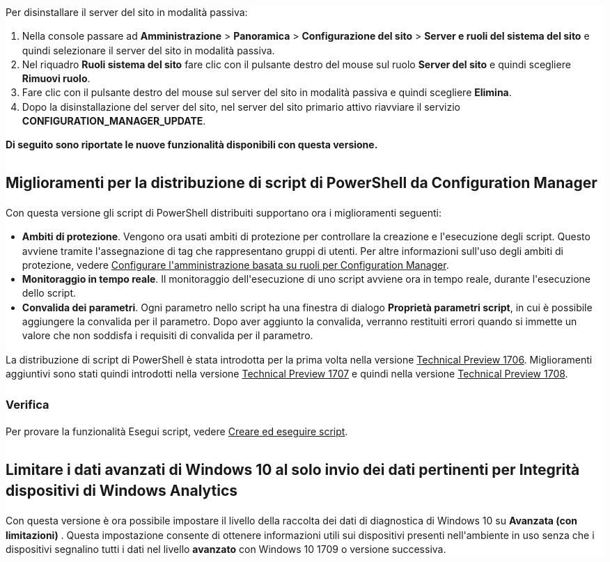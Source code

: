   Per disinstallare il server del sito in modalità passiva:
  1. Nella console passare ad **Amministrazione** > **Panoramica** > **Configurazione del sito** > **Server e ruoli del sistema del sito** e quindi selezionare il server del sito in modalità passiva.
  2. Nel riquadro **Ruoli sistema del sito** fare clic con il pulsante destro del mouse sul ruolo **Server del sito** e quindi scegliere **Rimuovi ruolo**.
  3. Fare clic con il pulsante destro del mouse sul server del sito in modalità passiva e quindi scegliere **Elimina**.
  4. Dopo la disinstallazione del server del sito, nel server del sito primario attivo riavviare il servizio **CONFIGURATION_MANAGER_UPDATE**.

**Di seguito sono riportate le nuove funzionalità disponibili con questa versione.**  



## <a name="improvements-for-deploying-powershell-scripts-from-configuration-manager"></a>Miglioramenti per la distribuzione di script di PowerShell da Configuration Manager
Con questa versione gli script di PowerShell distribuiti supportano ora i miglioramenti seguenti: 
- **Ambiti di protezione**.  Vengono ora usati ambiti di protezione per controllare la creazione e l'esecuzione degli script. Questo avviene tramite l'assegnazione di tag che rappresentano gruppi di utenti. Per altre informazioni sull'uso degli ambiti di protezione, vedere [Configurare l'amministrazione basata su ruoli per Configuration Manager](../../core/servers/deploy/configure/configure-role-based-administration.md).
- **Monitoraggio in tempo reale**. Il monitoraggio dell'esecuzione di uno script avviene ora in tempo reale, durante l'esecuzione dello script.
- **Convalida dei parametri**. Ogni parametro nello script ha una finestra di dialogo **Proprietà parametri script**, in cui è possibile aggiungere la convalida per il parametro. Dopo aver aggiunto la convalida, verranno restituiti errori quando si immette un valore che non soddisfa i requisiti di convalida per il parametro.

La distribuzione di script di PowerShell è stata introdotta per la prima volta nella versione [Technical Preview 1706](capabilities-in-technical-preview-1706.md#create-and-run-powershell-scripts-from-the-configuration-manager-console). Miglioramenti aggiuntivi sono stati quindi introdotti nella versione [Technical Preview 1707](capabilities-in-technical-preview-1707.md#add-parameters-when-you-deploy-powershell-scripts-from-configuration-manager) e quindi nella versione [Technical Preview 1708](capabilities-in-technical-preview-1708.md#improvements-for-specifying-script-parameters-when-you-deploy-powershell-scripts-from-configuration-manager).


### <a name="try-it-out"></a>Verifica

Per provare la funzionalità Esegui script, vedere [Creare ed eseguire script](../../apps/deploy-use/create-deploy-scripts.md).



## <a name="limit-windows-10-enhanced-data-to-only-send-data-relevant-to-windows-analytics-device-health"></a>Limitare i dati avanzati di Windows 10 al solo invio dei dati pertinenti per Integrità dispositivi di Windows Analytics


Con questa versione è ora possibile impostare il livello della raccolta dei dati di diagnostica di Windows 10 su **Avanzata (con limitazioni)** . Questa impostazione consente di ottenere informazioni utili sui dispositivi presenti nell'ambiente in uso senza che i dispositivi segnalino tutti i dati nel livello **avanzato** con Windows 10 1709 o versione successiva.
